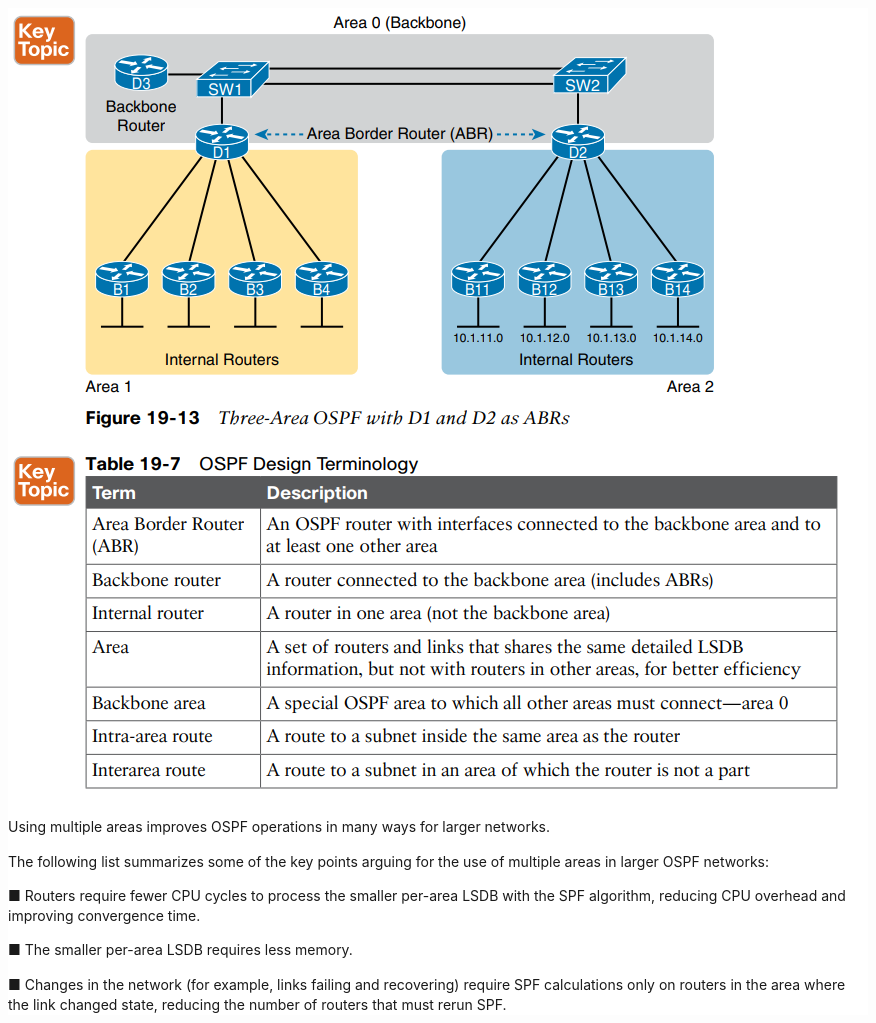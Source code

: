 ![image.png](../_resources/30b6b0ac98e1d6cf246143f3e66b233c.png)

Using multiple areas improves OSPF operations in many ways for larger networks.

The following list summarizes some of the key points arguing for the use of multiple areas in larger OSPF networks:

■ Routers require fewer CPU cycles to process the smaller per-area LSDB with the SPF algorithm, reducing CPU overhead and improving convergence time.

■ The smaller per-area LSDB requires less memory.

■ Changes in the network (for example, links failing and recovering) require SPF calculations only on routers in the area where the link changed state, reducing the number of routers that must rerun SPF.
